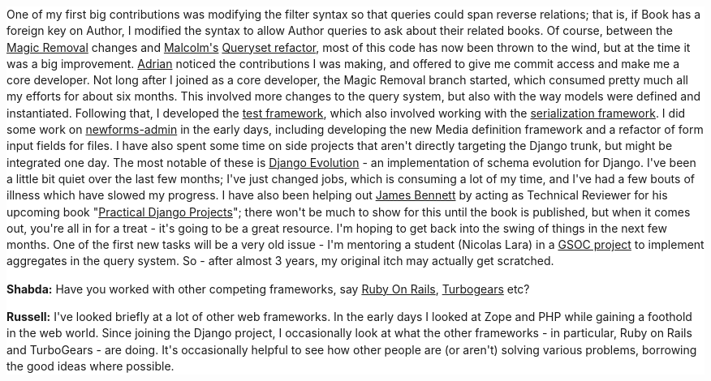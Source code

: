 One of my first big contributions was modifying the filter syntax so
that queries could span reverse relations; that is, if Book has a
foreign key on Author, I modified the syntax to allow Author queries
to ask about their related books. Of course, between the [Magic Removal](http://code.djangoproject.com/wiki/RemovingTheMagic)
changes and [Malcolm's](http://pointy-stick.com/blog/) [Queryset refactor](http://code.djangoproject.com/wiki/QuerysetRefactorBranch), most of this code has now
been thrown to the wind, but at the time it was a big improvement.
[Adrian](http://www.holovaty.com/) noticed the contributions I was making, and offered to give me
commit access and make me a core developer.
Not long after I joined as a core developer, the Magic Removal branch
started, which consumed pretty much all my efforts for about six
months. This involved more changes to the query system, but also with
the way models were defined and instantiated. Following that, I
developed the [test framework](http://www.djangoproject.com/documentation/testing/), which also involved working with the
[serialization framework](http://www.djangoproject.com/documentation/serialization/). I did some work on [newforms-admin](http://code.djangoproject.com/wiki/NewformsAdminBranch) in the
early days, including developing the new Media definition framework
and a refactor of form input fields for files.
I have also spent some time on side projects that aren't directly
targeting the Django trunk, but might be integrated one day. The most
notable of these is [Django Evolution](http://code.google.com/p/django-evolution/) - an implementation of schema
evolution for Django.
I've been a little bit quiet over the last few months; I've just
changed jobs, which is consuming a lot of my time, and I've had a few
bouts of illness which have slowed my progress. I have also been
helping out [James Bennett](http://b-list.com/) by acting as Technical Reviewer for his
upcoming book "[Practical Django Projects](http://www.apress.com/book/view/9781590599969)"; there won't be much to show
for this until the book is published, but when it comes out, you're
all in for a treat - it's going to be a great resource.
I'm hoping to get back into the swing of things in the next few
months. One of the first new tasks will be a very old issue - I'm
mentoring a student (Nicolas Lara) in a [GSOC project](http://code.google.com/soc/2008/django/appinfo.html?csaid=6207B3094B97F424) to implement
aggregates in the query system. So - after almost 3 years, my original
itch may actually get scratched.

**Shabda:** Have you worked with
other competing frameworks, say [Ruby On Rails](http://www.rubyonrails.org/), [Turbogears](http://turbogears.org/) etc?

**Russell:**
I've looked briefly at a lot of other web frameworks. In the early
days I looked at Zope and PHP while gaining a foothold in the web
world. Since joining the Django project, I occasionally look at what
the other frameworks - in particular, Ruby on Rails and TurboGears -
are doing. It's occasionally helpful to see how other people are (or
aren't) solving various problems, borrowing the good ideas where
possible.

